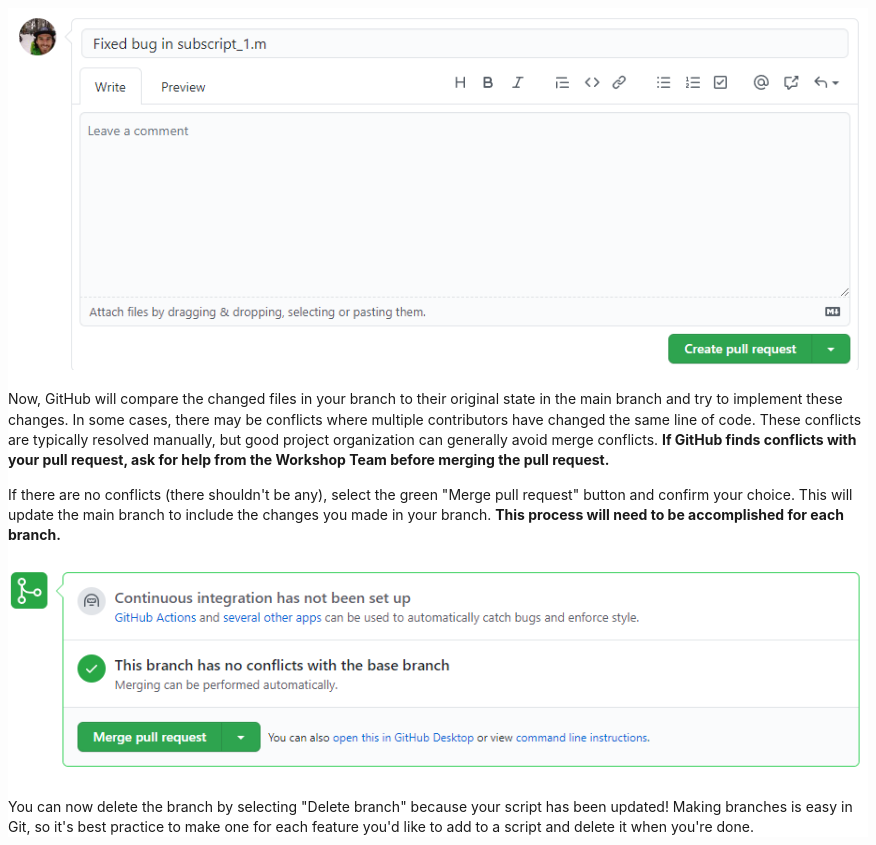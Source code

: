 ![](../media/PR-text.png)    

Now, GitHub will compare the changed files in your branch to their original state in the main branch and try to implement
these changes. In some cases, there may be conflicts where multiple contributors have changed the same line of code. These
conflicts are typically resolved manually, but good project organization can generally avoid merge conflicts. **If GitHub 
finds conflicts with your pull request, ask for help from the Workshop Team before merging the pull request.**

If there are no conflicts (there shouldn't be any), select the green "Merge pull request" button and confirm your choice.
This will update the main branch to include the changes you made in your branch. **This process will need to be 
accomplished for each branch.**    

![](../media/merge-PR.png)    

You can now delete the branch by selecting "Delete branch" because your script has been updated! Making branches is easy 
in Git, so it's best practice to make one for each feature you'd like to add to a script and delete it when you're done.
     